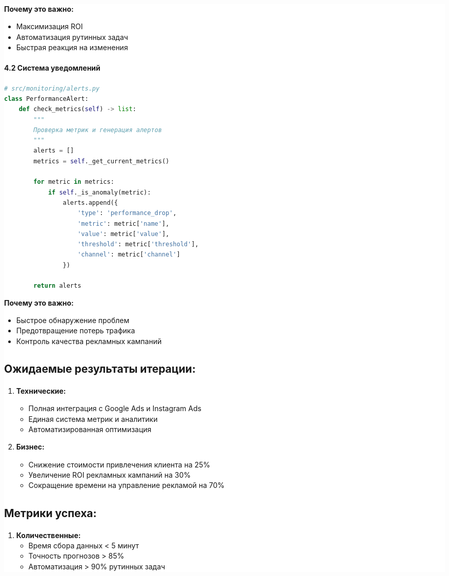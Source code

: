 **Почему это важно:**
- Максимизация ROI
- Автоматизация рутинных задач
- Быстрая реакция на изменения

#### 4.2 Система уведомлений
```python
# src/monitoring/alerts.py
class PerformanceAlert:
    def check_metrics(self) -> list:
        """
        Проверка метрик и генерация алертов
        """
        alerts = []
        metrics = self._get_current_metrics()
        
        for metric in metrics:
            if self._is_anomaly(metric):
                alerts.append({
                    'type': 'performance_drop',
                    'metric': metric['name'],
                    'value': metric['value'],
                    'threshold': metric['threshold'],
                    'channel': metric['channel']
                })
        
        return alerts
```

**Почему это важно:**
- Быстрое обнаружение проблем
- Предотвращение потерь трафика
- Контроль качества рекламных кампаний

## Ожидаемые результаты итерации:

1. **Технические:**
   - Полная интеграция с Google Ads и Instagram Ads
   - Единая система метрик и аналитики
   - Автоматизированная оптимизация

2. **Бизнес:**
   - Снижение стоимости привлечения клиента на 25%
   - Увеличение ROI рекламных кампаний на 30%
   - Сокращение времени на управление рекламой на 70%

## Метрики успеха:

1. **Количественные:**
   - Время сбора данных < 5 минут
   - Точность прогнозов > 85%
   - Автоматизация > 90% рутинных задач
